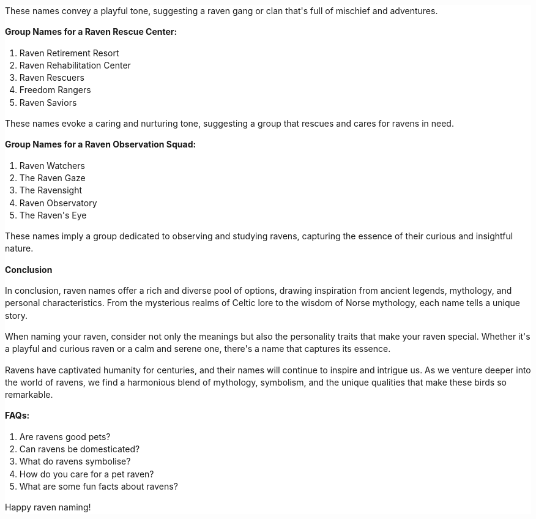 These names convey a playful tone, suggesting a raven gang or clan that's full of mischief and adventures. 

**Group Names for a Raven Rescue Center:** 

1. Raven Retirement Resort
2. Raven Rehabilitation Center
3. Raven Rescuers
4. Freedom Rangers
5. Raven Saviors 

These names evoke a caring and nurturing tone, suggesting a group that rescues and cares for ravens in need. 

**Group Names for a Raven Observation Squad:** 

1. Raven Watchers
2. The Raven Gaze
3. The Ravensight
4. Raven Observatory
5. The Raven's Eye 

These names imply a group dedicated to observing and studying ravens, capturing the essence of their curious and insightful nature. 

**Conclusion** 

In conclusion, raven names offer a rich and diverse pool of options, drawing inspiration from ancient legends, mythology, and personal characteristics. From the mysterious realms of Celtic lore to the wisdom of Norse mythology, each name tells a unique story. 

When naming your raven, consider not only the meanings but also the personality traits that make your raven special. Whether it's a playful and curious raven or a calm and serene one, there's a name that captures its essence. 

Ravens have captivated humanity for centuries, and their names will continue to inspire and intrigue us. As we venture deeper into the world of ravens, we find a harmonious blend of mythology, symbolism, and the unique qualities that make these birds so remarkable. 

**FAQs:** 

1. Are ravens good pets?
2. Can ravens be domesticated?
3. What do ravens symbolise?
4. How do you care for a pet raven?
5. What are some fun facts about ravens? 

Happy raven naming!